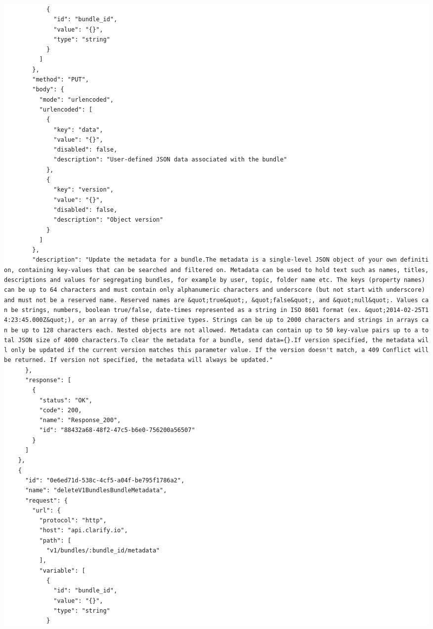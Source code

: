                 {
                  "id": "bundle_id",
                  "value": "{}",
                  "type": "string"
                }
              ]
            },
            "method": "PUT",
            "body": {
              "mode": "urlencoded",
              "urlencoded": [
                {
                  "key": "data",
                  "value": "{}",
                  "disabled": false,
                  "description": "User-defined JSON data associated with the bundle"
                },
                {
                  "key": "version",
                  "value": "{}",
                  "disabled": false,
                  "description": "Object version"
                }
              ]
            },
            "description": "Update the metadata for a bundle.The metadata is a single-level JSON object of your own definition, containing key-values that can be searched and filtered on. Metadata can be used to hold text such as names, titles, descriptions and values for segregating bundles, for example by user, topic, folder name etc. The keys (property names) can be up to 64 characters and must contain only alphanumeric characters and underscore (but not start with underscore) and must not be a reserved name. Reserved names are &quot;true&quot;, &quot;false&quot;, and &quot;null&quot;. Values can be strings, numbers, boolean true/false, date-times represented as a string in ISO 8601 format (ex. &quot;2014-02-25T14:23:45.000Z&quot;), or an array of these primitive types. Strings can be up to 2000 characters and strings in arrays can be up to 128 characters each. Nested objects are not allowed. Metadata can contain up to 50 key-value pairs up to a total JSON size of 4000 characters.To clear the metadata for a bundle, send data={}.If version specified, the metadata will only be updated if the current version matches this parameter value. If the version doesn't match, a 409 Conflict will be returned. If version not specified, the metadata will always be updated."
          },
          "response": [
            {
              "status": "OK",
              "code": 200,
              "name": "Response_200",
              "id": "88432a68-48f2-47c5-b6e0-756200a56507"
            }
          ]
        },
        {
          "id": "0e6ed71d-538c-4cf5-a04f-be795f1786a2",
          "name": "deleteV1BundlesBundleMetadata",
          "request": {
            "url": {
              "protocol": "http",
              "host": "api.clarify.io",
              "path": [
                "v1/bundles/:bundle_id/metadata"
              ],
              "variable": [
                {
                  "id": "bundle_id",
                  "value": "{}",
                  "type": "string"
                }